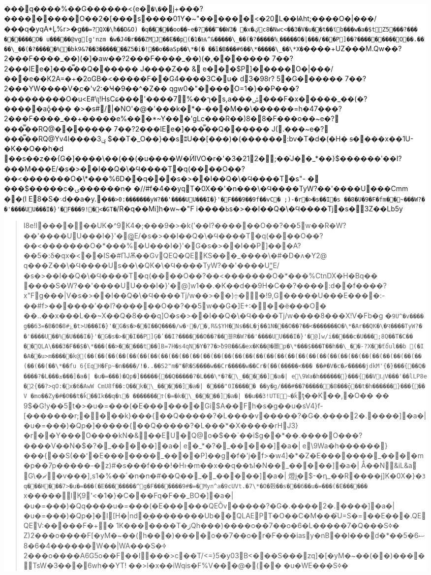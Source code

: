 ���q����%��G������<{e�`�\�`�j+���?������� ��O��2�[��� s����01Y�~"������<�20L��Ѩht;�� ��O�|� ��/���q�yqA\*Ļ%r>�g `��=?QX�\ۗh��D&O) �q�����oo��~e�?�� �̿��W3�  �x�ڮc8�Nwc<��3�V�u��t��ϊb���w�a�$tZ5���?������� ��O� u�����@vg[g'nzm
�w�J4�r���ZMJ��E��p(�1�Ѩ^&��� ��\_��(�?�����%˰��� ��O�|� ��/���P]��?������� ��O𤢀��.�� ��\_��(�?�����%�bk9&7��3�������Z5�i� !� �o�ִ�aSp��\*�(�
��ȉ�B���#6��\*��� ��\_��\*Χ�`� ���+UZ���M.Qw�� ?2���F�� ��\_��)(�]�aw�� ?2���F�� ��\_��)(�,������� 
7�� ?2���IEe�]�� �̿��Q������ 
J����Z�� & e���$P]��� ��O�|� ��/���e��K2A=�+�2oGB�<�����F��G4����3C�u�
d3�98r?
5�G������ 
7�� ?2���YW����V�֥c�'v2:�Ҹ�9��^�Z��
qgw0�"����݀O=1�}��P���?������� ��O�u<E#\ʅ!HѕCɕ���'����ך��7%�s,a���ݜ���F�x��� ��\_��(�?�����aǭ��� �>�s#/|�NO'�@�'���k�\*�-���M��\������=h�47��� ?2���F�� ��\_��+�� ���e%���\*~Y���'gLc���R��)8�8�F���o��~e�?�� �̿��RQ@������� 
7�� ?2���IEe�]�� �̿��Q������ 
J(.���~e�?�� �̿��RQ@Yv4l����ݷ3 $��T�\_O� �}��sʬU��[���)�(������:bv�T�d�(�H� ꞩ� �� �x��1U-�K��O��h�d ��s��z��{G� ]�� �� \��( ��( �u��� �W� ЍlVO�r�'�3�212�;��֓J��\_\*��}$� ��� ��ʹ� �I?�� �M���E/�s� >��I� �Q�\� Ϥ����T�q(����O��?��<�������O�\*���%6D��q���s� >��I� �Q�\� Ϥ����T�s"-
� ���$�����c �ۍ������n� �//#f�4��yqT�0X��'�n���\� Ϥ����TyW?��'����U���Cmm
��(Ӏ E8�S�܈d��a�y.�`��>0:�������yW?��'����UU���I� }'� F���9��9f��vC�
;)-�r�>�s��I�s
��8�U�9�F�fm��~���W?��'����UU���I� }'� F���9!᫤�<�GT�`/R�q��Mi]h�w~�"F i�� ��ߕs� >��I� �Q�\� Ϥ����Tj�s�3Z��Lb5y
>I8e!I������UK�^9K4�;���9�>�k{ʹ� �I?�� ����O��?��5w��R�W?��'����UU���I� }'� @E/�s� >��I� �Q�\� Ϥ����T�q(����O��?��<�������O�\*���%�U���I� }'� G�s� >��I� �P]���A?�� 5�:δ�qx�<��IS�#ПJѪ��GvQEQ�QEKS���\_����\�#�D�ʌ�Y2@ q��� Z��\� Ϥ����Us��\�QK�\� Ϥ����TyW?��'����U"E/�s� >��I� �Q�\� Ϥ����T�q(����O��?��<�������O�\*���%CtnDX�H�Bq�� ����S�W?��'����UU���I� }'� @]w1��.�K��d��9H�C��?����:d��f����?x"Fg���|V�s� >��I� �Q�\� Ϥ����Tj/w��>��)ඉ��!9,G�����U���E����:-��#f>������ʹ� �I?�� ����O��?��5w��G�]E+:���ё���O�
� �..��x���L��~X��Q�8���q]O�s� >��I� �Q�\� Ϥ����Tj/w����8���X!V�Fb�g
�`9U^�v����g��63=�B�0�8#ۓ�t>U���I� }'� G�s� >��I� �Q����/w�˓�/�,R&$ YH�Ns��L�j��1N���O��?��<�������O�\*�Ar��QK�\� Ϥ����TyW?��'����U��%�U���I� }'� G�s� >��I� �P]Ģ�ʹ� �I?�� ����O��?��블R�W?��'����UU���I� }'� @]w/i� ��� �c�U���;8Q��T �C����݅QLA\� ��3�F��$�\*���(��>�����t��]B=7H�s4qN�Y�?7�>ƀ98��&�ex�K��@�䍣p�\*���$���T� �h� �\_��-?X��ťޯoul��b
(�I�A��u>m�� ���k@(�� (�� (�� (�� (�� (�� (�� (�� (�� (�� (�� (�� (�� (�� (�� (�� (�� (�� (�� (�� (�� (�� (�� (�� (�� (�� (�� (�� (�� (�� (�� (�� (�� (�� (�� \*��fu
6{EqH�Fp~�n� ���/!�..��S2"m�"�۟R�S����w�� Cr�����w�� Cr�(��(�����<�� �
��#�V�c�ޗ�����jdkM'{�}���{��Q�����?�L���ܫ�� �]�a� |
>�u� =���)�Qp�]�����{��Q�����?�L���\*�?�\_�����]�a� |
e\9Wa� h�� ����}���{��VǈV���'��lLP8e�2{��?>qO:�x�6�AwW
CmU8f��:Q��k�\_�����]�a� |
����"0I�����
��y�g/���#��7������8���ǭ��t�h�� ����}���{��V
�mo��Zy�#�0��t�ǩ��Ik��q�ɩ� �������Ϯ(�=�k�\_�����]�a� |
��u��3!UTE~�ǩ `ƫ� �K��,�O��
��
9$�G!y��5t�>�u� =���(�E������� Gi$A��Fh�s�g��u�sV4}f-[�������r;����k}���{��Q�����?�L����v�����?�G�.��� �2�.��� �]�a� |
>�u� =���)�Qp�]�����{��Q�����?�L���\*�X�����rHJ3}�r� �Y���O��� �kN�&��EU�Q@o�$��`��i$g��\*��.��� �O���?����V��N�$�?�\_�����]�a� |
e�\_\*�?�\_�����]�a� |
e\9Wa� h�� ����}���{��S(��ʻ�E�������\_����P]��g�f�'j�f>�w4]�\*�Z�E�������\_����m�p��7p�����-�z)#�s���f���!�Hͱ�m��x��q��ҍI�N��\_�����]�a� |
Ǻ��N&iL&a G\�ޗ�v���],s1�%��ٴ�n�n�#��Q��\_�\_�����]�a� |
燈݄j�$-�դ\_��R����j]K�0X�}�`3q�򪪃��H���7>�u� =���(�E��������^g�F�������9#�=�Myn^a�9cUVt.�7\*�O�㜌��s���6��u� =���(�E������`x�����lϏ9'<�1�}�C���Fq�F��\_BO�]�a� |
>�u� =���)�Qq����u� =���(�E������QEÕv�����?�G�.��� �2�.��� �]�a� |
>�u� =���)�Qp�]�I[H�|nd�֦������ ��Ub��݅QLAEPT�O��C� M�� �֮U=S�=��E� ��.QE QE V:���� �F�+� 1K�������T�ڗQh���)����o��7��o�6�L�����7�Q�� �Sߦ� 
 Z)2���o����F[�yM� ~��(h���)����o��7��o�r�F���iasy�nB��I���d�ޟ6�5��\*�����4�6�8�W��|WA�� �Sߦ� 
2���o����A6G5o��F��I���>c��T/<=}5�y03B<���S���zq]�[�yM� ~��(��)����TsW�3���6wh��YT!   ��>l�x��iWqis�F%V���@�(�� �u�WE�� �Sߦ� 